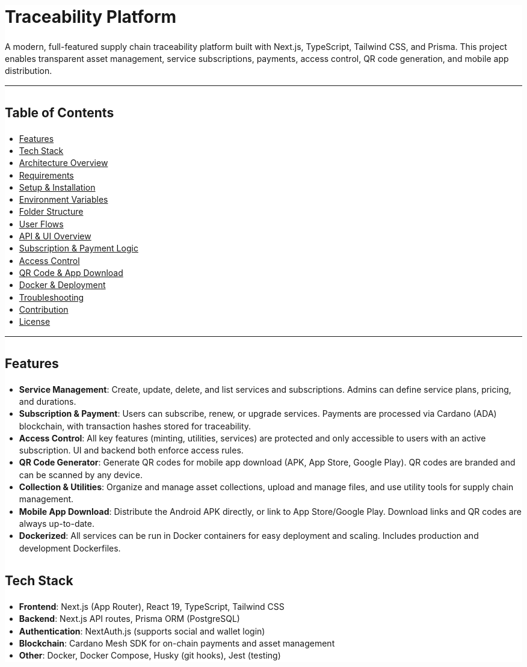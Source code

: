 # Traceability Platform

A modern, full-featured supply chain traceability platform built with Next.js, TypeScript, Tailwind CSS, and Prisma. This project enables transparent asset management, service subscriptions, payments, access control, QR code generation, and mobile app distribution.

---

## Table of Contents
- [Features](#features)
- [Tech Stack](#tech-stack)
- [Architecture Overview](#architecture-overview)
- [Requirements](#requirements)
- [Setup & Installation](#setup--installation)
- [Environment Variables](#environment-variables)
- [Folder Structure](#folder-structure)
- [User Flows](#user-flows)
- [API & UI Overview](#api--ui-overview)
- [Subscription & Payment Logic](#subscription--payment-logic)
- [Access Control](#access-control)
- [QR Code & App Download](#qr-code--app-download)
- [Docker & Deployment](#docker--deployment)
- [Troubleshooting](#troubleshooting)
- [Contribution](#contribution)
- [License](#license)

---

## Features
- **Service Management**: Create, update, delete, and list services and subscriptions. Admins can define service plans, pricing, and durations.
- **Subscription & Payment**: Users can subscribe, renew, or upgrade services. Payments are processed via Cardano (ADA) blockchain, with transaction hashes stored for traceability.
- **Access Control**: All key features (minting, utilities, services) are protected and only accessible to users with an active subscription. UI and backend both enforce access rules.
- **QR Code Generator**: Generate QR codes for mobile app download (APK, App Store, Google Play). QR codes are branded and can be scanned by any device.
- **Collection & Utilities**: Organize and manage asset collections, upload and manage files, and use utility tools for supply chain management.
- **Mobile App Download**: Distribute the Android APK directly, or link to App Store/Google Play. Download links and QR codes are always up-to-date.
- **Dockerized**: All services can be run in Docker containers for easy deployment and scaling. Includes production and development Dockerfiles.

## Tech Stack
- **Frontend**: Next.js (App Router), React 19, TypeScript, Tailwind CSS
- **Backend**: Next.js API routes, Prisma ORM (PostgreSQL)
- **Authentication**: NextAuth.js (supports social and wallet login)
- **Blockchain**: Cardano Mesh SDK for on-chain payments and asset management
- **Other**: Docker, Docker Compose, Husky (git hooks), Jest (testing)
